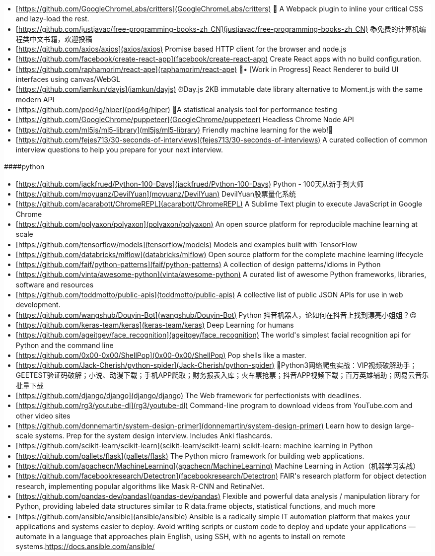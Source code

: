 * [https://github.com/GoogleChromeLabs/critters](GoogleChromeLabs/critters) 🦔 A Webpack plugin to inline your critical CSS and lazy-load the rest.
* [https://github.com/justjavac/free-programming-books-zh_CN](justjavac/free-programming-books-zh_CN) 📚免费的计算机编程类中文书籍，欢迎投稿
* [https://github.com/axios/axios](axios/axios) Promise based HTTP client for the browser and node.js
* [https://github.com/facebook/create-react-app](facebook/create-react-app) Create React apps with no build configuration.
* [https://github.com/raphamorim/react-ape](raphamorim/react-ape) 🦍• [Work in Progress] React Renderer to build UI interfaces using canvas/WebGL
* [https://github.com/iamkun/dayjs](iamkun/dayjs) ⏰Day.js 2KB immutable date library alternative to Moment.js with the same modern API
* [https://github.com/pod4g/hiper](pod4g/hiper) 🚀A statistical analysis tool for performance testing
* [https://github.com/GoogleChrome/puppeteer](GoogleChrome/puppeteer) Headless Chrome Node API
* [https://github.com/ml5js/ml5-library](ml5js/ml5-library) Friendly machine learning for the web!🤖
* [https://github.com/fejes713/30-seconds-of-interviews](fejes713/30-seconds-of-interviews) A curated collection of common interview questions to help you prepare for your next interview.

####python
* [https://github.com/jackfrued/Python-100-Days](jackfrued/Python-100-Days) Python - 100天从新手到大师
* [https://github.com/moyuanz/DevilYuan](moyuanz/DevilYuan) DevilYuan股票量化系统
* [https://github.com/acarabott/ChromeREPL](acarabott/ChromeREPL) A Sublime Text plugin to execute JavaScript in Google Chrome
* [https://github.com/polyaxon/polyaxon](polyaxon/polyaxon) An open source platform for reproducible machine learning at scale
* [https://github.com/tensorflow/models](tensorflow/models) Models and examples built with TensorFlow
* [https://github.com/databricks/mlflow](databricks/mlflow) Open source platform for the complete machine learning lifecycle
* [https://github.com/faif/python-patterns](faif/python-patterns) A collection of design patterns/idioms in Python
* [https://github.com/vinta/awesome-python](vinta/awesome-python) A curated list of awesome Python frameworks, libraries, software and resources
* [https://github.com/toddmotto/public-apis](toddmotto/public-apis) A collective list of public JSON APIs for use in web development.
* [https://github.com/wangshub/Douyin-Bot](wangshub/Douyin-Bot) Python 抖音机器人，论如何在抖音上找到漂亮小姐姐？😍
* [https://github.com/keras-team/keras](keras-team/keras) Deep Learning for humans
* [https://github.com/ageitgey/face_recognition](ageitgey/face_recognition) The world's simplest facial recognition api for Python and the command line
* [https://github.com/0x00-0x00/ShellPop](0x00-0x00/ShellPop) Pop shells like a master.
* [https://github.com/Jack-Cherish/python-spider](Jack-Cherish/python-spider) 🌈Python3网络爬虫实战：VIP视频破解助手；GEETEST验证码破解；小说、动漫下载；手机APP爬取；财务报表入库；火车票抢票；抖音APP视频下载；百万英雄辅助；网易云音乐批量下载
* [https://github.com/django/django](django/django) The Web framework for perfectionists with deadlines.
* [https://github.com/rg3/youtube-dl](rg3/youtube-dl) Command-line program to download videos from YouTube.com and other video sites
* [https://github.com/donnemartin/system-design-primer](donnemartin/system-design-primer) Learn how to design large-scale systems. Prep for the system design interview. Includes Anki flashcards.
* [https://github.com/scikit-learn/scikit-learn](scikit-learn/scikit-learn) scikit-learn: machine learning in Python
* [https://github.com/pallets/flask](pallets/flask) The Python micro framework for building web applications.
* [https://github.com/apachecn/MachineLearning](apachecn/MachineLearning) Machine Learning in Action（机器学习实战）
* [https://github.com/facebookresearch/Detectron](facebookresearch/Detectron) FAIR's research platform for object detection research, implementing popular algorithms like Mask R-CNN and RetinaNet.
* [https://github.com/pandas-dev/pandas](pandas-dev/pandas) Flexible and powerful data analysis / manipulation library for Python, providing labeled data structures similar to R data.frame objects, statistical functions, and much more
* [https://github.com/ansible/ansible](ansible/ansible) Ansible is a radically simple IT automation platform that makes your applications and systems easier to deploy. Avoid writing scripts or custom code to deploy and update your applications — automate in a language that approaches plain English, using SSH, with no agents to install on remote systems.https://docs.ansible.com/ansible/